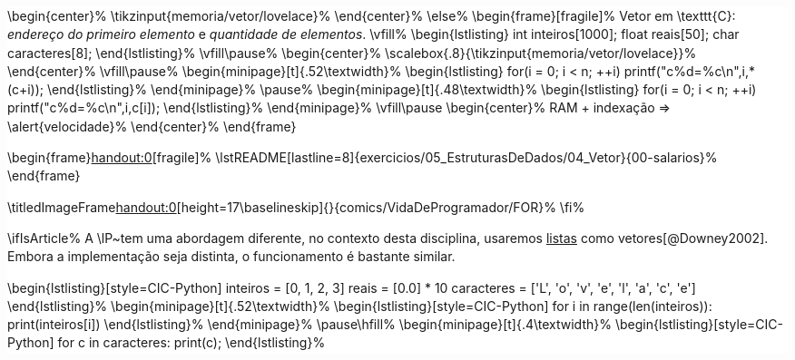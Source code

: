 \begin{center}%
\tikzinput{memoria/vetor/lovelace}%
\end{center}%
\else%
\begin{frame}[fragile]%
    Vetor em \texttt{C}: *endereço do primeiro elemento* e *quantidade de elementos*.
    \vfill%
\begin{lstlisting}
int    inteiros[1000];
float     reais[50];
char caracteres[8];
\end{lstlisting}%
\vfill\pause%
\begin{center}%
    \scalebox{.8}{\tikzinput{memoria/vetor/lovelace}}%
\end{center}%
\vfill\pause%
\begin{minipage}[t]{.52\textwidth}%
\begin{lstlisting}
for(i = 0; i < n; ++i)
printf("c%d=%c\n",i,*(c+i));
\end{lstlisting}%
\end{minipage}%
\pause%
\begin{minipage}[t]{.48\textwidth}%
\begin{lstlisting}
for(i = 0; i < n; ++i)
printf("c%d=%c\n",i,c[i]);
\end{lstlisting}%
\end{minipage}%
\vfill\pause
\begin{center}%
RAM + indexação $\Rightarrow$ \alert{velocidade}%
\end{center}%
\end{frame}

\begin{frame}<handout:0>[fragile]%
    \lstREADME[lastline=8]{exercicios/05_EstruturasDeDados/04_Vetor}{00-salarios}%
\end{frame}

\titledImageFrame<handout:0>[height=17\baselineskip]{}{comics/VidaDeProgramador/FOR}%
\fi%

\ifIsArticle%
A \lP~tem uma abordagem diferente, no contexto desta disciplina, usaremos [listas](http://www3.ifrn.edu.br/~jurandy/fdp/doc/aprenda-python/capitulo_08.html) como vetores[@Downey2002]. Embora a implementação seja distinta, o funcionamento é bastante similar.

\begin{lstlisting}[style=CIC-Python]
inteiros = [0, 1, 2, 3]
reais = [0.0] * 10
caracteres = ['L', 'o', 'v', 'e', 'l', 'a', 'c', 'e']
\end{lstlisting}%
\begin{minipage}[t]{.52\textwidth}%
\begin{lstlisting}[style=CIC-Python]
for i in range(len(inteiros)):
print(inteiros[i])
\end{lstlisting}%
\end{minipage}%
\pause\hfill%
\begin{minipage}[t]{.4\textwidth}%
\begin{lstlisting}[style=CIC-Python]
for c in caracteres:
print(c);
\end{lstlisting}%